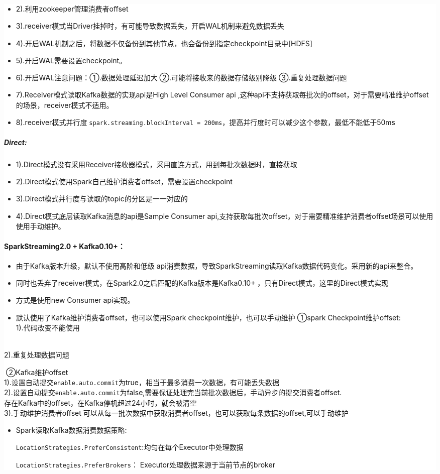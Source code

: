 * 2).利用zookeeper管理消费者offset

* 3).receiver模式当Driver挂掉时，有可能导致数据丢失，开启WAL机制来避免数据丢失

* 4).开启WAL机制之后，将数据不仅备份到其他节点，也会备份到指定checkpoint目录中[HDFS]

* 5).开启WAL需要设置checkpoint。

* 6).开启WAL注意问题：①.数据处理延迟加大 ②.可能将接收来的数据存储级别降级 ③.重复处理数据问题

* 7).Receiver模式读取Kafka数据的实现api是High Level Consumer api ,这种api不支持获取每批次的offset，对于需要精准维护offset
  ​					的场景，receiver模式不适用。

* 8).receiver模式并行度 `spark.streaming.blockInterval = 200ms`，提高并行度时可以减少这个参数，最低不能低于50ms

  

##### Direct:

* 1).Direct模式没有采用Receiver接收器模式，采用直连方式，用到每批次数据时，直接获取

* 2).Direct模式使用Spark自己维护消费者offset，需要设置checkpoint

* 3).Direct模式并行度与读取的topic的分区是一一对应的

* 4).Direct模式底层读取Kafka消息的api是Sample Consumer api,支持获取每批次offset，对于需要精准维护消费者offset场景可以使用使用手动维护。
    ​					

#### SparkStreaming2.0 + Kafka0.10+：

* 由于Kafka版本升级，默认不使用高阶和低级 api消费数据，导致SparkStreaming读取Kafka数据代码变化。采用新的api来整合。

* 同时也丢弃了receiver模式，在Spark2.0之后匹配的Kafka版本是Kafka0.10+ ，只有Direct模式，这里的Direct模式实现

* 方式是使用new Consumer api实现。

* 默认使用了Kafka维护消费者offset，也可以使用Spark checkpoint维护，也可以手动维护
	①spark Checkpoint维护offset:
	​	
	    1).代码改变不能使用

​		
​		2).重复处理数据问题

​	②Kafka维护offset
​		
​		1).设置自动提交`enable.auto.commit`为true，相当于最多消费一次数据，有可能丢失数据
​		
​	   	2).设置自动提交`enable.auto.commit`为false,需要保证处理完当前批次数据后，手动异步的提交消费者offset.
​			
            存在Kafka中的offset，在Kafka停机超过24小时，就会被清空
​					
​		3).手动维护消费者offset
​						可以从每一批次数据中获取消费者offset，也可以获取每条数据的offset,可以手动维护

* Spark读取Kafka数据消费数据策略:

   `LocationStrategies.PreferConsistent`:均匀在每个Executor中处理数据
   
   `LocationStrategies.PreferBrokers`： Executor处理数据来源于当前节点的broker
    